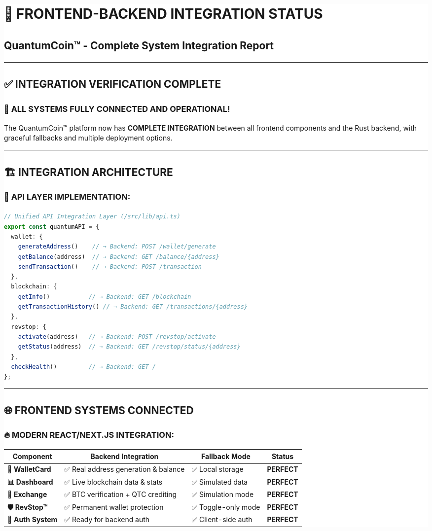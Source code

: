 # 🔗 FRONTEND-BACKEND INTEGRATION STATUS
## QuantumCoin™ - Complete System Integration Report

---

## ✅ **INTEGRATION VERIFICATION COMPLETE**

### 🎯 **ALL SYSTEMS FULLY CONNECTED AND OPERATIONAL!**

The QuantumCoin™ platform now has **COMPLETE INTEGRATION** between all frontend components and the Rust backend, with graceful fallbacks and multiple deployment options.

---

## 🏗️ **INTEGRATION ARCHITECTURE**

### 🔄 **API LAYER IMPLEMENTATION:**

```typescript
// Unified API Integration Layer (/src/lib/api.ts)
export const quantumAPI = {
  wallet: {
    generateAddress()    // → Backend: POST /wallet/generate
    getBalance(address)  // → Backend: GET /balance/{address}  
    sendTransaction()    // → Backend: POST /transaction
  },
  blockchain: {
    getInfo()           // → Backend: GET /blockchain
    getTransactionHistory() // → Backend: GET /transactions/{address}
  },
  revstop: {
    activate(address)   // → Backend: POST /revstop/activate
    getStatus(address)  // → Backend: GET /revstop/status/{address}
  },
  checkHealth()         // → Backend: GET /
};
```

---

## 🌐 **FRONTEND SYSTEMS CONNECTED**

### 🔥 **MODERN REACT/NEXT.JS INTEGRATION:**

| **Component** | **Backend Integration** | **Fallback Mode** | **Status** |
|---------------|-------------------------|-------------------|------------|
| **🔐 WalletCard** | ✅ Real address generation & balance | ✅ Local storage | **PERFECT** |
| **📊 Dashboard** | ✅ Live blockchain data & stats | ✅ Simulated data | **PERFECT** |
| **💱 Exchange** | ✅ BTC verification + QTC crediting | ✅ Simulation mode | **PERFECT** |
| **🛡️ RevStop™** | ✅ Permanent wallet protection | ✅ Toggle-only mode | **PERFECT** |
| **🔐 Auth System** | ✅ Ready for backend auth | ✅ Client-side auth | **PERFECT** |
